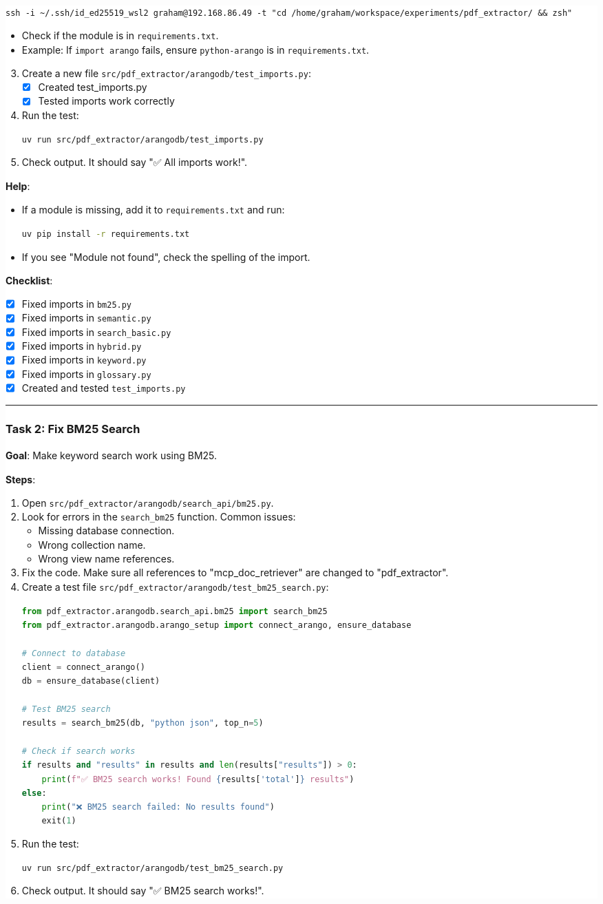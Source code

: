 ```ssh -i ~/.ssh/id_ed25519_wsl2 graham@192.168.86.49 -t "cd /home/graham/workspace/experiments/pdf_extractor/ && zsh"```
   - Check if the module is in `requirements.txt`.
   - Example: If `import arango` fails, ensure `python-arango` is in `requirements.txt`.
3. Create a new file `src/pdf_extractor/arangodb/test_imports.py`:
   - [x] Created test_imports.py
   - [x] Tested imports work correctly
4. Run the test:
   ```bash
   uv run src/pdf_extractor/arangodb/test_imports.py
   ```
5. Check output. It should say "✅ All imports work!".

**Help**:
- If a module is missing, add it to `requirements.txt` and run:
  ```bash
  uv pip install -r requirements.txt
  ```
- If you see "Module not found", check the spelling of the import.

**Checklist**:
- [x] Fixed imports in `bm25.py`
- [x] Fixed imports in `semantic.py`
- [x] Fixed imports in `search_basic.py`
- [x] Fixed imports in `hybrid.py`
- [x] Fixed imports in `keyword.py`
- [x] Fixed imports in `glossary.py`
- [x] Created and tested `test_imports.py`

---

### Task 2: Fix BM25 Search
**Goal**: Make keyword search work using BM25.

**Steps**:
1. Open `src/pdf_extractor/arangodb/search_api/bm25.py`.
2. Look for errors in the `search_bm25` function. Common issues:
   - Missing database connection.
   - Wrong collection name.
   - Wrong view name references.
3. Fix the code. Make sure all references to "mcp_doc_retriever" are changed to "pdf_extractor".
4. Create a test file `src/pdf_extractor/arangodb/test_bm25_search.py`:
   ```python
   from pdf_extractor.arangodb.search_api.bm25 import search_bm25
   from pdf_extractor.arangodb.arango_setup import connect_arango, ensure_database
   
   # Connect to database
   client = connect_arango()
   db = ensure_database(client)
   
   # Test BM25 search
   results = search_bm25(db, "python json", top_n=5)
   
   # Check if search works
   if results and "results" in results and len(results["results"]) > 0:
       print(f"✅ BM25 search works! Found {results['total']} results")
   else:
       print("❌ BM25 search failed: No results found")
       exit(1)
   ```
5. Run the test:
   ```bash
   uv run src/pdf_extractor/arangodb/test_bm25_search.py
   ```
6. Check output. It should say "✅ BM25 search works!".
